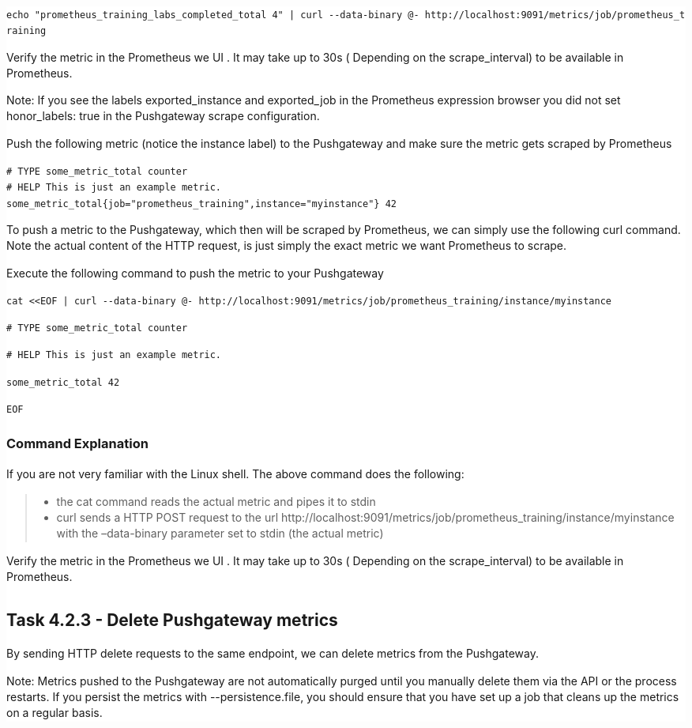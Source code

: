 `echo "prometheus_training_labs_completed_total 4" | curl --data-binary @- http://localhost:9091/metrics/job/prometheus_training`


Verify the metric in the Prometheus we UI . It may take up to 30s ( Depending on the scrape_interval) to be available in Prometheus.

Note: If you see the labels exported_instance and exported_job in the Prometheus expression browser you did not set honor_labels: true in the Pushgateway scrape configuration.

Push the following metric (notice the instance label) to the Pushgateway and make sure the metric gets scraped by Prometheus

>
    # TYPE some_metric_total counter
    # HELP This is just an example metric.
    some_metric_total{job="prometheus_training",instance="myinstance"} 42


To push a metric to the Pushgateway, which then will be scraped by Prometheus, we can simply use the following curl command. Note the actual content of the HTTP request, is just simply the exact metric we want Prometheus to scrape.

Execute the following command to push the metric to your Pushgateway

`cat <<EOF | curl --data-binary @- http://localhost:9091/metrics/job/prometheus_training/instance/myinstance`

`# TYPE some_metric_total counter`

`# HELP This is just an example metric.`

`some_metric_total 42`

`EOF`


### Command Explanation

If you are not very familiar with the Linux shell. The above command does the following:

> - the cat command reads the actual metric and pipes it to stdin
> - curl sends a HTTP POST request to the url http://localhost:9091/metrics/job/prometheus_training/instance/myinstance with the –data-binary parameter set to stdin (the actual metric)

Verify the metric in the Prometheus we UI . It may take up to 30s ( Depending on the scrape_interval) to be available in Prometheus.

## Task 4.2.3 - Delete Pushgateway metrics

By sending HTTP delete requests to the same endpoint, we can delete metrics from the Pushgateway.

Note: Metrics pushed to the Pushgateway are not automatically purged until you manually delete them via the API or the process restarts. If you persist the metrics with --persistence.file, you should ensure that you have set up a job that cleans up the metrics on a regular basis.
